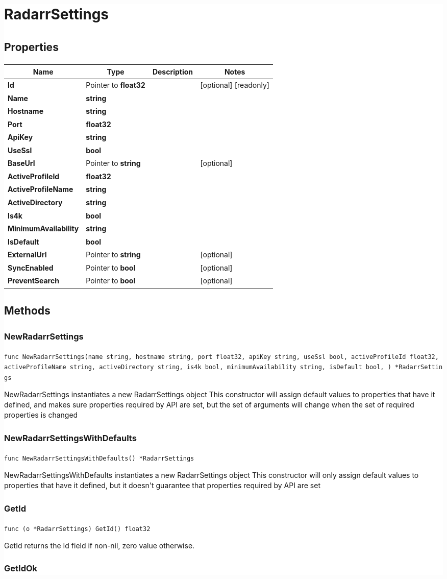 # RadarrSettings

## Properties

Name | Type | Description | Notes
------------ | ------------- | ------------- | -------------
**Id** | Pointer to **float32** |  | [optional] [readonly] 
**Name** | **string** |  | 
**Hostname** | **string** |  | 
**Port** | **float32** |  | 
**ApiKey** | **string** |  | 
**UseSsl** | **bool** |  | 
**BaseUrl** | Pointer to **string** |  | [optional] 
**ActiveProfileId** | **float32** |  | 
**ActiveProfileName** | **string** |  | 
**ActiveDirectory** | **string** |  | 
**Is4k** | **bool** |  | 
**MinimumAvailability** | **string** |  | 
**IsDefault** | **bool** |  | 
**ExternalUrl** | Pointer to **string** |  | [optional] 
**SyncEnabled** | Pointer to **bool** |  | [optional] 
**PreventSearch** | Pointer to **bool** |  | [optional] 

## Methods

### NewRadarrSettings

`func NewRadarrSettings(name string, hostname string, port float32, apiKey string, useSsl bool, activeProfileId float32, activeProfileName string, activeDirectory string, is4k bool, minimumAvailability string, isDefault bool, ) *RadarrSettings`

NewRadarrSettings instantiates a new RadarrSettings object
This constructor will assign default values to properties that have it defined,
and makes sure properties required by API are set, but the set of arguments
will change when the set of required properties is changed

### NewRadarrSettingsWithDefaults

`func NewRadarrSettingsWithDefaults() *RadarrSettings`

NewRadarrSettingsWithDefaults instantiates a new RadarrSettings object
This constructor will only assign default values to properties that have it defined,
but it doesn't guarantee that properties required by API are set

### GetId

`func (o *RadarrSettings) GetId() float32`

GetId returns the Id field if non-nil, zero value otherwise.

### GetIdOk
